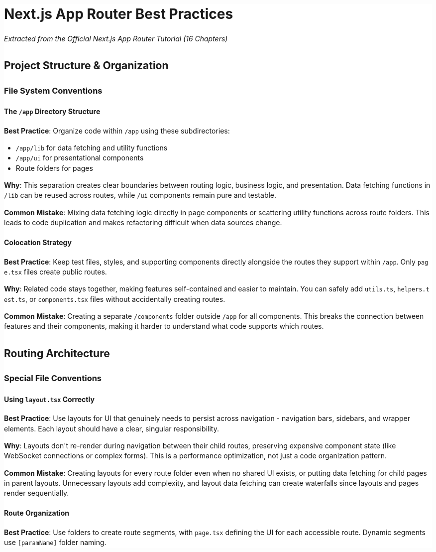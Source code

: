 # Next.js App Router Best Practices
*Extracted from the Official Next.js App Router Tutorial (16 Chapters)*

## Project Structure & Organization

### File System Conventions

#### The `/app` Directory Structure
**Best Practice**: Organize code within `/app` using these subdirectories:
- `/app/lib` for data fetching and utility functions
- `/app/ui` for presentational components
- Route folders for pages

**Why**: This separation creates clear boundaries between routing logic, business logic, and presentation. Data fetching functions in `/lib` can be reused across routes, while `/ui` components remain pure and testable.

**Common Mistake**: Mixing data fetching logic directly in page components or scattering utility functions across route folders. This leads to code duplication and makes refactoring difficult when data sources change.

#### Colocation Strategy
**Best Practice**: Keep test files, styles, and supporting components directly alongside the routes they support within `/app`. Only `page.tsx` files create public routes.

**Why**: Related code stays together, making features self-contained and easier to maintain. You can safely add `utils.ts`, `helpers.test.ts`, or `components.tsx` files without accidentally creating routes.

**Common Mistake**: Creating a separate `/components` folder outside `/app` for all components. This breaks the connection between features and their components, making it harder to understand what code supports which routes.

## Routing Architecture

### Special File Conventions

#### Using `layout.tsx` Correctly
**Best Practice**: Use layouts for UI that genuinely needs to persist across navigation - navigation bars, sidebars, and wrapper elements. Each layout should have a clear, singular responsibility.

**Why**: Layouts don't re-render during navigation between their child routes, preserving expensive component state (like WebSocket connections or complex forms). This is a performance optimization, not just a code organization pattern.

**Common Mistake**: Creating layouts for every route folder even when no shared UI exists, or putting data fetching for child pages in parent layouts. Unnecessary layouts add complexity, and layout data fetching can create waterfalls since layouts and pages render sequentially.

#### Route Organization
**Best Practice**: Use folders to create route segments, with `page.tsx` defining the UI for each accessible route. Dynamic segments use `[paramName]` folder naming.
